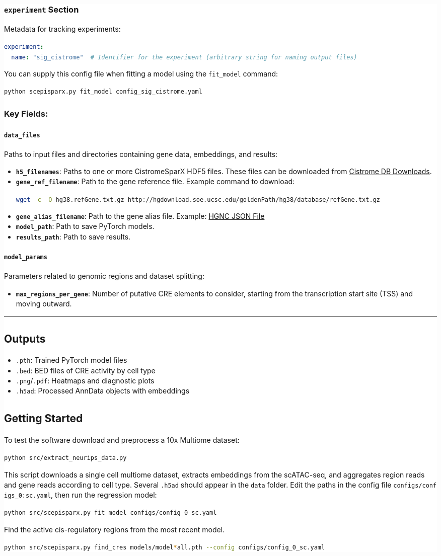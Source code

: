 ### `experiment` Section

Metadata for tracking experiments:
```yaml
experiment:
  name: "sig_cistrome"  # Identifier for the experiment (arbitrary string for naming output files)
```

You can supply this config file when fitting a model using the `fit_model` command:

```bash
python scepisparx.py fit_model config_sig_cistrome.yaml
```



### Key Fields:

#### **`data_files`**
Paths to input files and directories containing gene data, embeddings, and results:

- **`h5_filenames`**: Paths to one or more CistromeSparX HDF5 files. These files can be downloaded from [Cistrome DB Downloads](https://db3.cistrome.org/browser/#/download).
- **`gene_ref_filename`**: Path to the gene reference file. Example command to download:
  ```bash
  wget -c -O hg38.refGene.txt.gz http://hgdownload.soe.ucsc.edu/goldenPath/hg38/database/refGene.txt.gz
  ```
- **`gene_alias_filename`**: Path to the gene alias file. Example:
  [HGNC JSON File](https://storage.googleapis.com/public-download-files/hgnc/json/json/hgnc_complete_set.json)
- **`model_path`**: Path to save PyTorch models.
- **`results_path`**: Path to save results.

#### **`model_params`**
Parameters related to genomic regions and dataset splitting:

- **`max_regions_per_gene`**: Number of putative CRE elements to consider, starting from the transcription start site (TSS) and moving outward.

---

## Outputs

- `.pth`: Trained PyTorch model files
- `.bed`: BED files of CRE activity by cell type
- `.png`/`.pdf`: Heatmaps and diagnostic plots
- `.h5ad`: Processed AnnData objects with embeddings


## Getting Started

To test the software download and preprocess a 10x Multiome dataset:
```bash
python src/extract_neurips_data.py
```
This script downloads a single cell multiome dataset, extracts embeddings from the scATAC-seq, 
and aggregates region reads and gene reads according to cell type. 
Several `.h5ad` should appear in the `data` folder. 
Edit the paths in the config file `configs/configs_0:sc.yaml`, then 
run the regression model:
```bash
python src/scepisparx.py fit_model configs/config_0_sc.yaml
```
Find the active cis-regulatory regions from the most recent model.
```bash
python src/scepisparx.py find_cres models/model*all.pth --config configs/config_0_sc.yaml
```
